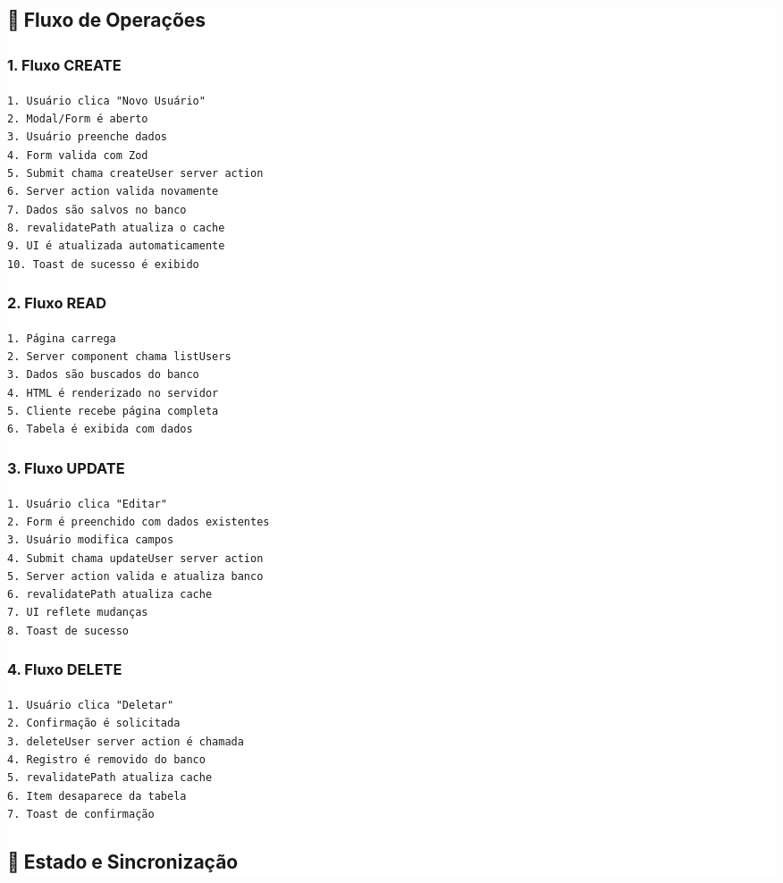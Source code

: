 ## 🚀 Fluxo de Operações

### 1. Fluxo CREATE
```
1. Usuário clica "Novo Usuário"
2. Modal/Form é aberto
3. Usuário preenche dados
4. Form valida com Zod
5. Submit chama createUser server action
6. Server action valida novamente
7. Dados são salvos no banco
8. revalidatePath atualiza o cache
9. UI é atualizada automaticamente
10. Toast de sucesso é exibido
```

### 2. Fluxo READ
```
1. Página carrega
2. Server component chama listUsers
3. Dados são buscados do banco
4. HTML é renderizado no servidor
5. Cliente recebe página completa
6. Tabela é exibida com dados
```

### 3. Fluxo UPDATE
```
1. Usuário clica "Editar"
2. Form é preenchido com dados existentes
3. Usuário modifica campos
4. Submit chama updateUser server action
5. Server action valida e atualiza banco
6. revalidatePath atualiza cache
7. UI reflete mudanças
8. Toast de sucesso
```

### 4. Fluxo DELETE
```
1. Usuário clica "Deletar"
2. Confirmação é solicitada
3. deleteUser server action é chamada
4. Registro é removido do banco
5. revalidatePath atualiza cache
6. Item desaparece da tabela
7. Toast de confirmação
```

## 🔄 Estado e Sincronização
